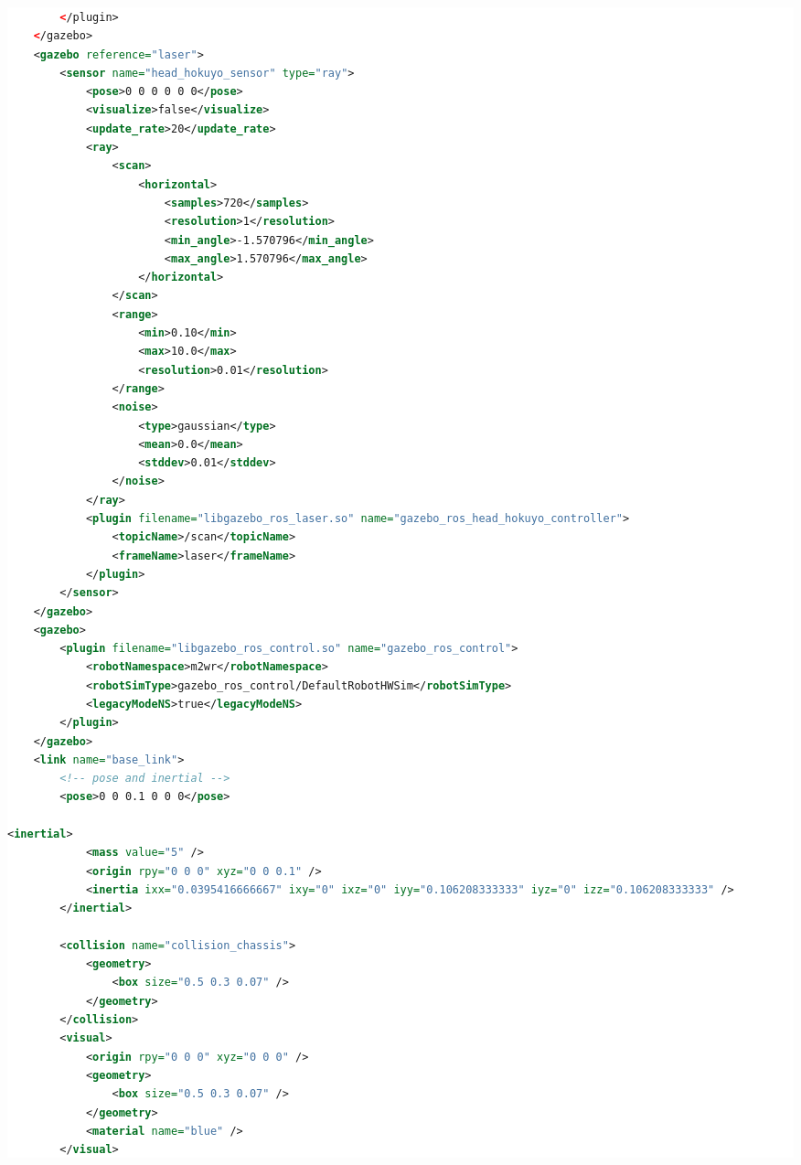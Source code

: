 ```xml
        </plugin>
    </gazebo>
    <gazebo reference="laser">
        <sensor name="head_hokuyo_sensor" type="ray">
            <pose>0 0 0 0 0 0</pose>
            <visualize>false</visualize>
            <update_rate>20</update_rate>
            <ray>
                <scan>
                    <horizontal>
                        <samples>720</samples>
                        <resolution>1</resolution>
                        <min_angle>-1.570796</min_angle>
                        <max_angle>1.570796</max_angle>
                    </horizontal>
                </scan>
                <range>
                    <min>0.10</min>
                    <max>10.0</max>
                    <resolution>0.01</resolution>
                </range>
                <noise>
                    <type>gaussian</type>
                    <mean>0.0</mean>
                    <stddev>0.01</stddev>
                </noise>
            </ray>
            <plugin filename="libgazebo_ros_laser.so" name="gazebo_ros_head_hokuyo_controller">
                <topicName>/scan</topicName>
                <frameName>laser</frameName>
            </plugin>
        </sensor>
    </gazebo>
    <gazebo>
        <plugin filename="libgazebo_ros_control.so" name="gazebo_ros_control">
            <robotNamespace>m2wr</robotNamespace>
            <robotSimType>gazebo_ros_control/DefaultRobotHWSim</robotSimType>
            <legacyModeNS>true</legacyModeNS>
        </plugin>
    </gazebo>
    <link name="base_link">
        <!-- pose and inertial -->
        <pose>0 0 0.1 0 0 0</pose>
        
<inertial>
            <mass value="5" />
            <origin rpy="0 0 0" xyz="0 0 0.1" />
            <inertia ixx="0.0395416666667" ixy="0" ixz="0" iyy="0.106208333333" iyz="0" izz="0.106208333333" />
        </inertial>

        <collision name="collision_chassis">
            <geometry>
                <box size="0.5 0.3 0.07" />
            </geometry>
        </collision>
        <visual>
            <origin rpy="0 0 0" xyz="0 0 0" />
            <geometry>
                <box size="0.5 0.3 0.07" />
            </geometry>
            <material name="blue" />
        </visual>
```
